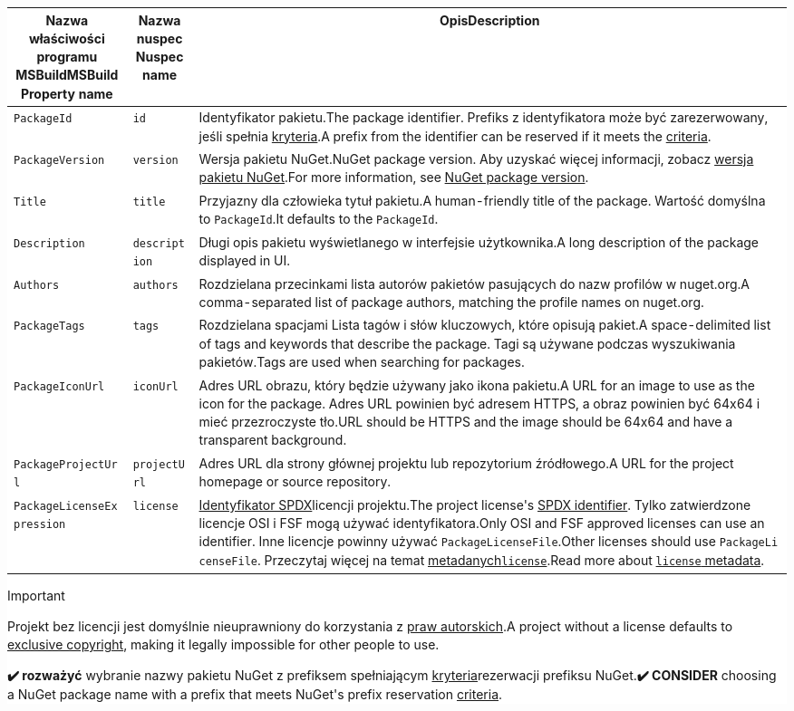 | <span data-ttu-id="4ace2-123">Nazwa właściwości programu MSBuild</span><span class="sxs-lookup"><span data-stu-id="4ace2-123">MSBuild Property name</span></span>              | <span data-ttu-id="4ace2-124">Nazwa nuspec</span><span class="sxs-lookup"><span data-stu-id="4ace2-124">Nuspec name</span></span>              | <span data-ttu-id="4ace2-125">Opis</span><span class="sxs-lookup"><span data-stu-id="4ace2-125">Description</span></span>  |
| ---------------------------------- | ------------------------ | ------------ |
| `PackageId`                        | `id`                       | <span data-ttu-id="4ace2-126">Identyfikator pakietu.</span><span class="sxs-lookup"><span data-stu-id="4ace2-126">The package identifier.</span></span> <span data-ttu-id="4ace2-127">Prefiks z identyfikatora może być zarezerwowany, jeśli spełnia [kryteria](/nuget/reference/id-prefix-reservation).</span><span class="sxs-lookup"><span data-stu-id="4ace2-127">A prefix from the identifier can be reserved if it meets the [criteria](/nuget/reference/id-prefix-reservation).</span></span> |
| `PackageVersion`                   | `version`                  | <span data-ttu-id="4ace2-128">Wersja pakietu NuGet.</span><span class="sxs-lookup"><span data-stu-id="4ace2-128">NuGet package version.</span></span> <span data-ttu-id="4ace2-129">Aby uzyskać więcej informacji, zobacz [wersja pakietu NuGet](./versioning.md#nuget-package-version).</span><span class="sxs-lookup"><span data-stu-id="4ace2-129">For more information, see [NuGet package version](./versioning.md#nuget-package-version).</span></span>             |
| `Title`                            | `title`                    | <span data-ttu-id="4ace2-130">Przyjazny dla człowieka tytuł pakietu.</span><span class="sxs-lookup"><span data-stu-id="4ace2-130">A human-friendly title of the package.</span></span> <span data-ttu-id="4ace2-131">Wartość domyślna to `PackageId`.</span><span class="sxs-lookup"><span data-stu-id="4ace2-131">It defaults to the `PackageId`.</span></span>             |
| `Description`                      | `description`              | <span data-ttu-id="4ace2-132">Długi opis pakietu wyświetlanego w interfejsie użytkownika.</span><span class="sxs-lookup"><span data-stu-id="4ace2-132">A long description of the package displayed in UI.</span></span>             |
| `Authors`                          | `authors`                  | <span data-ttu-id="4ace2-133">Rozdzielana przecinkami lista autorów pakietów pasujących do nazw profilów w nuget.org.</span><span class="sxs-lookup"><span data-stu-id="4ace2-133">A comma-separated list of package authors, matching the profile names on nuget.org.</span></span>             |
| `PackageTags`                      | `tags`                     | <span data-ttu-id="4ace2-134">Rozdzielana spacjami Lista tagów i słów kluczowych, które opisują pakiet.</span><span class="sxs-lookup"><span data-stu-id="4ace2-134">A space-delimited list of tags and keywords that describe the package.</span></span> <span data-ttu-id="4ace2-135">Tagi są używane podczas wyszukiwania pakietów.</span><span class="sxs-lookup"><span data-stu-id="4ace2-135">Tags are used when searching for packages.</span></span>             |
| `PackageIconUrl`                   | `iconUrl`                  | <span data-ttu-id="4ace2-136">Adres URL obrazu, który będzie używany jako ikona pakietu.</span><span class="sxs-lookup"><span data-stu-id="4ace2-136">A URL for an image to use as the icon for the package.</span></span> <span data-ttu-id="4ace2-137">Adres URL powinien być adresem HTTPS, a obraz powinien być 64x64 i mieć przezroczyste tło.</span><span class="sxs-lookup"><span data-stu-id="4ace2-137">URL should be HTTPS and the image should be 64x64 and have a transparent background.</span></span>             |
| `PackageProjectUrl`                | `projectUrl`               | <span data-ttu-id="4ace2-138">Adres URL dla strony głównej projektu lub repozytorium źródłowego.</span><span class="sxs-lookup"><span data-stu-id="4ace2-138">A URL for the project homepage or source repository.</span></span>             |
| `PackageLicenseExpression`         | `license`                  | <span data-ttu-id="4ace2-139">[Identyfikator SPDX](https://spdx.org/licenses/)licencji projektu.</span><span class="sxs-lookup"><span data-stu-id="4ace2-139">The project license's [SPDX identifier](https://spdx.org/licenses/).</span></span> <span data-ttu-id="4ace2-140">Tylko zatwierdzone licencje OSI i FSF mogą używać identyfikatora.</span><span class="sxs-lookup"><span data-stu-id="4ace2-140">Only OSI and FSF approved licenses can use an identifier.</span></span> <span data-ttu-id="4ace2-141">Inne licencje powinny używać `PackageLicenseFile`.</span><span class="sxs-lookup"><span data-stu-id="4ace2-141">Other licenses should use `PackageLicenseFile`.</span></span> <span data-ttu-id="4ace2-142">Przeczytaj więcej na temat [metadanych`license`](/nuget/reference/nuspec#license).</span><span class="sxs-lookup"><span data-stu-id="4ace2-142">Read more about [`license` metadata](/nuget/reference/nuspec#license).</span></span> |

> [!IMPORTANT]
> <span data-ttu-id="4ace2-143">Projekt bez licencji jest domyślnie nieuprawniony do korzystania z [praw autorskich](https://choosealicense.com/no-permission/).</span><span class="sxs-lookup"><span data-stu-id="4ace2-143">A project without a license defaults to [exclusive copyright](https://choosealicense.com/no-permission/), making it legally impossible for other people to use.</span></span>

<span data-ttu-id="4ace2-144">**✔️ rozważyć** wybranie nazwy pakietu NuGet z prefiksem spełniającym [kryteria](/nuget/reference/id-prefix-reservation)rezerwacji prefiksu NuGet.</span><span class="sxs-lookup"><span data-stu-id="4ace2-144">**✔️ CONSIDER** choosing a NuGet package name with a prefix that meets NuGet's prefix reservation [criteria](/nuget/reference/id-prefix-reservation).</span></span>
